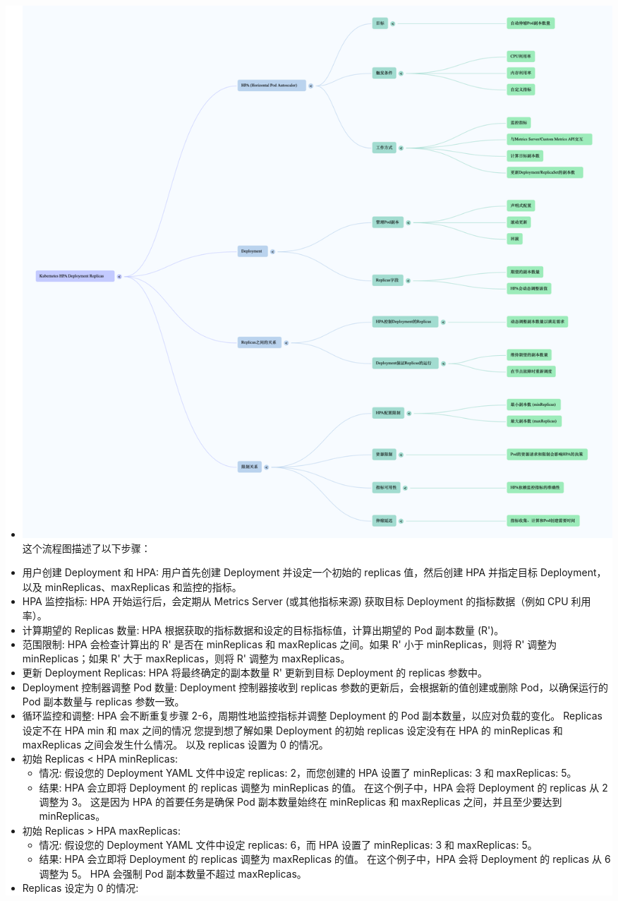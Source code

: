 - ![hpa-replicas.png](pic/replicas-hpa.png)
这个流程图描述了以下步骤：
 * 用户创建 Deployment 和 HPA: 用户首先创建 Deployment 并设定一个初始的 replicas 值，然后创建 HPA 并指定目标 Deployment，以及 minReplicas、maxReplicas 和监控的指标。
 * HPA 监控指标: HPA 开始运行后，会定期从 Metrics Server (或其他指标来源) 获取目标 Deployment 的指标数据（例如 CPU 利用率）。
 * 计算期望的 Replicas 数量: HPA 根据获取的指标数据和设定的目标指标值，计算出期望的 Pod 副本数量 (R')。
 * 范围限制:  HPA 会检查计算出的 R' 是否在 minReplicas 和 maxReplicas 之间。如果 R' 小于 minReplicas，则将 R' 调整为 minReplicas；如果 R' 大于 maxReplicas，则将 R' 调整为 maxReplicas。
 * 更新 Deployment Replicas: HPA 将最终确定的副本数量 R' 更新到目标 Deployment 的 replicas 参数中。
 * Deployment 控制器调整 Pod 数量: Deployment 控制器接收到 replicas 参数的更新后，会根据新的值创建或删除 Pod，以确保运行的 Pod 副本数量与 replicas 参数一致。
 * 循环监控和调整: HPA 会不断重复步骤 2-6，周期性地监控指标并调整 Deployment 的 Pod 副本数量，以应对负载的变化。
Replicas 设定不在 HPA min 和 max 之间的情况
您提到想了解如果 Deployment 的初始 replicas 设定没有在 HPA 的 minReplicas 和 maxReplicas 之间会发生什么情况。 以及 replicas 设置为 0 的情况。
 * 初始 Replicas < HPA minReplicas:
   * 情况:  假设您的 Deployment YAML 文件中设定 replicas: 2，而您创建的 HPA 设置了 minReplicas: 3 和 maxReplicas: 5。
   * 结果:  HPA 会立即将 Deployment 的 replicas 调整为 minReplicas 的值。 在这个例子中，HPA 会将 Deployment 的 replicas 从 2 调整为 3。  这是因为 HPA 的首要任务是确保 Pod 副本数量始终在 minReplicas 和 maxReplicas 之间，并且至少要达到 minReplicas。
 * 初始 Replicas > HPA maxReplicas:
   * 情况:  假设您的 Deployment YAML 文件中设定 replicas: 6，而 HPA 设置了 minReplicas: 3 和 maxReplicas: 5。
   * 结果:  HPA 会立即将 Deployment 的 replicas 调整为 maxReplicas 的值。  在这个例子中，HPA 会将 Deployment 的 replicas 从 6 调整为 5。 HPA 会强制 Pod 副本数量不超过 maxReplicas。
 * Replicas 设定为 0 的情况: